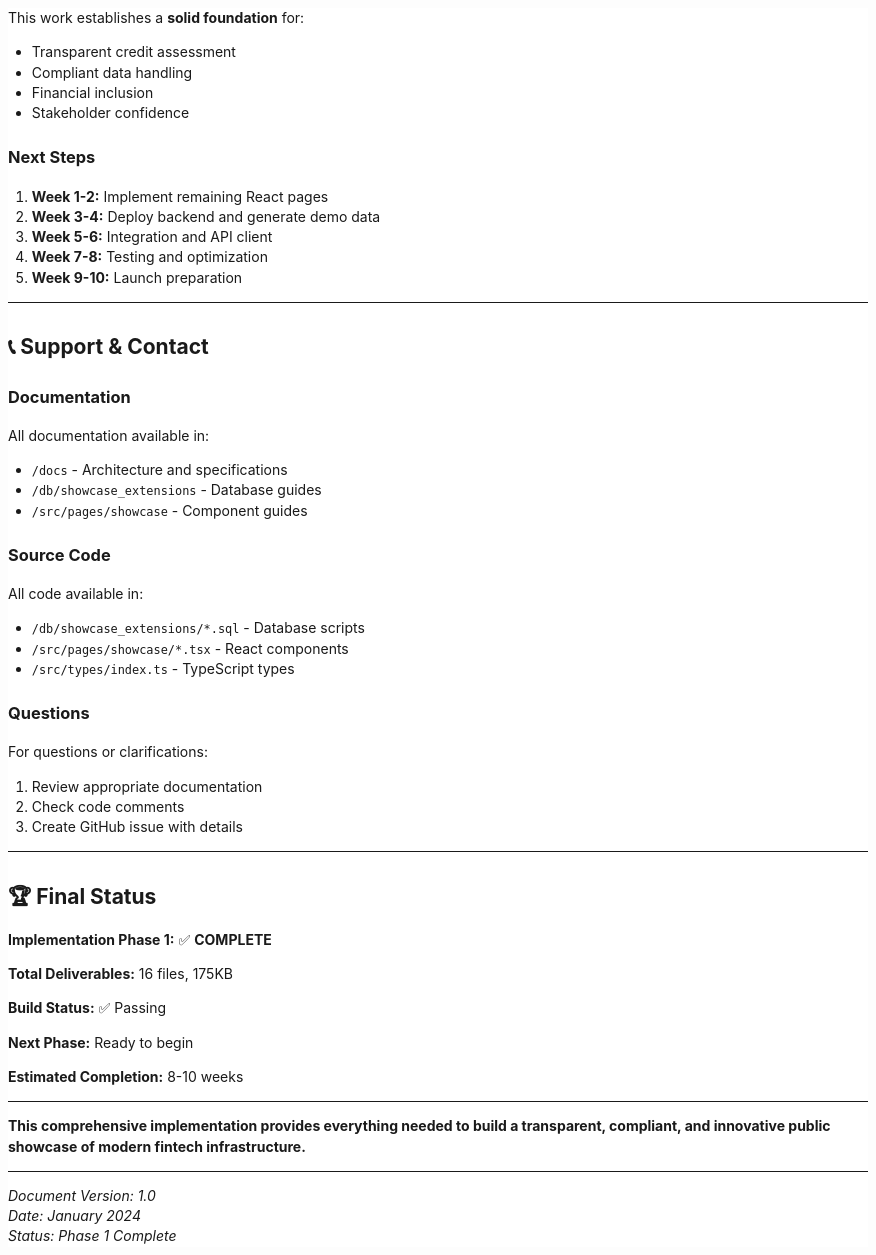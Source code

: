 This work establishes a **solid foundation** for:
- Transparent credit assessment
- Compliant data handling
- Financial inclusion
- Stakeholder confidence

### Next Steps

1. **Week 1-2:** Implement remaining React pages
2. **Week 3-4:** Deploy backend and generate demo data
3. **Week 5-6:** Integration and API client
4. **Week 7-8:** Testing and optimization
5. **Week 9-10:** Launch preparation

---

## 📞 Support & Contact

### Documentation
All documentation available in:
- `/docs` - Architecture and specifications
- `/db/showcase_extensions` - Database guides
- `/src/pages/showcase` - Component guides

### Source Code
All code available in:
- `/db/showcase_extensions/*.sql` - Database scripts
- `/src/pages/showcase/*.tsx` - React components
- `/src/types/index.ts` - TypeScript types

### Questions
For questions or clarifications:
1. Review appropriate documentation
2. Check code comments
3. Create GitHub issue with details

---

## 🏆 Final Status

**Implementation Phase 1:** ✅ **COMPLETE**

**Total Deliverables:** 16 files, 175KB

**Build Status:** ✅ Passing

**Next Phase:** Ready to begin

**Estimated Completion:** 8-10 weeks

---

**This comprehensive implementation provides everything needed to build a transparent, compliant, and innovative public showcase of modern fintech infrastructure.**

---

*Document Version: 1.0*  
*Date: January 2024*  
*Status: Phase 1 Complete*
